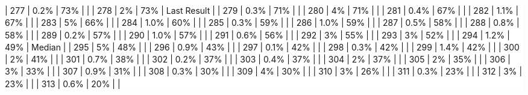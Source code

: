 | 277 | 0.2% | 73% |  |
| 278 | 2% | 73% | Last Result |
| 279 | 0.3% | 71% |  |
| 280 | 4% | 71% |  |
| 281 | 0.4% | 67% |  |
| 282 | 1.1% | 67% |  |
| 283 | 5% | 66% |  |
| 284 | 1.0% | 60% |  |
| 285 | 0.3% | 59% |  |
| 286 | 1.0% | 59% |  |
| 287 | 0.5% | 58% |  |
| 288 | 0.8% | 58% |  |
| 289 | 0.2% | 57% |  |
| 290 | 1.0% | 57% |  |
| 291 | 0.6% | 56% |  |
| 292 | 3% | 55% |  |
| 293 | 3% | 52% |  |
| 294 | 1.2% | 49% | Median |
| 295 | 5% | 48% |  |
| 296 | 0.9% | 43% |  |
| 297 | 0.1% | 42% |  |
| 298 | 0.3% | 42% |  |
| 299 | 1.4% | 42% |  |
| 300 | 2% | 41% |  |
| 301 | 0.7% | 38% |  |
| 302 | 0.2% | 37% |  |
| 303 | 0.4% | 37% |  |
| 304 | 2% | 37% |  |
| 305 | 2% | 35% |  |
| 306 | 3% | 33% |  |
| 307 | 0.9% | 31% |  |
| 308 | 0.3% | 30% |  |
| 309 | 4% | 30% |  |
| 310 | 3% | 26% |  |
| 311 | 0.3% | 23% |  |
| 312 | 3% | 23% |  |
| 313 | 0.6% | 20% |  |